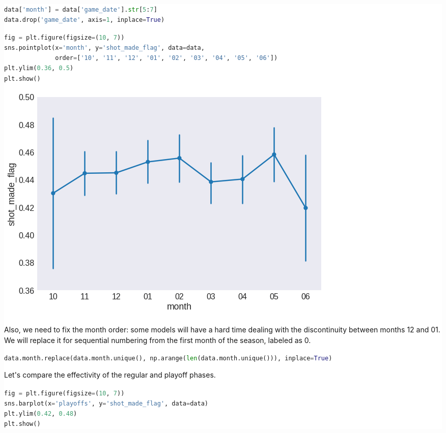 
```python
data['month'] = data['game_date'].str[5:7]
data.drop('game_date', axis=1, inplace=True)
```


```python
fig = plt.figure(figsize=(10, 7))
sns.pointplot(x='month', y='shot_made_flag', data=data,
              order=['10', '11', '12', '01', '02', '03', '04', '05', '06'])
plt.ylim(0.36, 0.5)
plt.show()
```


![png](/images/2019-01-19-Kobe/output_30_0.png)


Also, we need to fix the month order: some models will have a hard time dealing with the discontinuity between months 12 and 01. We will replace it for sequential numbering from the first month of the season, labeled as 0.


```python
data.month.replace(data.month.unique(), np.arange(len(data.month.unique())), inplace=True)
```

Let's compare the effectivity of the regular and playoff phases.


```python
fig = plt.figure(figsize=(10, 7))
sns.barplot(x='playoffs', y='shot_made_flag', data=data)
plt.ylim(0.42, 0.48)
plt.show()
```
